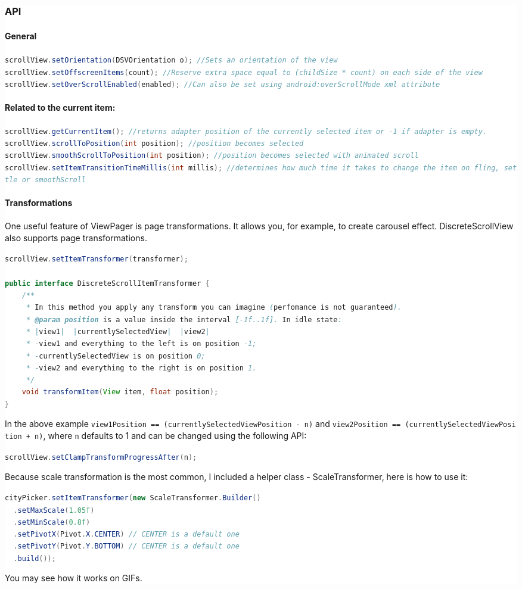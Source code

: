 ### API
#### General
```java
scrollView.setOrientation(DSVOrientation o); //Sets an orientation of the view
scrollView.setOffscreenItems(count); //Reserve extra space equal to (childSize * count) on each side of the view
scrollView.setOverScrollEnabled(enabled); //Can also be set using android:overScrollMode xml attribute
```
#### Related to the current item:
```java
scrollView.getCurrentItem(); //returns adapter position of the currently selected item or -1 if adapter is empty.
scrollView.scrollToPosition(int position); //position becomes selected
scrollView.smoothScrollToPosition(int position); //position becomes selected with animated scroll
scrollView.setItemTransitionTimeMillis(int millis); //determines how much time it takes to change the item on fling, settle or smoothScroll
```
#### Transformations
One useful feature of ViewPager is page transformations. It allows you, for example, to create carousel effect. DiscreteScrollView also supports 
page transformations.
```java
scrollView.setItemTransformer(transformer);

public interface DiscreteScrollItemTransformer {
    /**
     * In this method you apply any transform you can imagine (perfomance is not guaranteed).
     * @param position is a value inside the interval [-1f..1f]. In idle state:
     * |view1|  |currentlySelectedView|  |view2|
     * -view1 and everything to the left is on position -1;
     * -currentlySelectedView is on position 0;
     * -view2 and everything to the right is on position 1.
     */
    void transformItem(View item, float position); 
}
```
In the above example `view1Position == (currentlySelectedViewPosition - n)` and `view2Position == (currentlySelectedViewPosition + n)`, where `n` defaults to 1 and can be changed using the following API:
```java
scrollView.setClampTransformProgressAfter(n);
```
Because scale transformation is the most common, I included a helper class - ScaleTransformer, here is how to use it:
```java
cityPicker.setItemTransformer(new ScaleTransformer.Builder()
  .setMaxScale(1.05f) 
  .setMinScale(0.8f) 
  .setPivotX(Pivot.X.CENTER) // CENTER is a default one
  .setPivotY(Pivot.Y.BOTTOM) // CENTER is a default one
  .build());
```
You may see how it works on GIFs.
